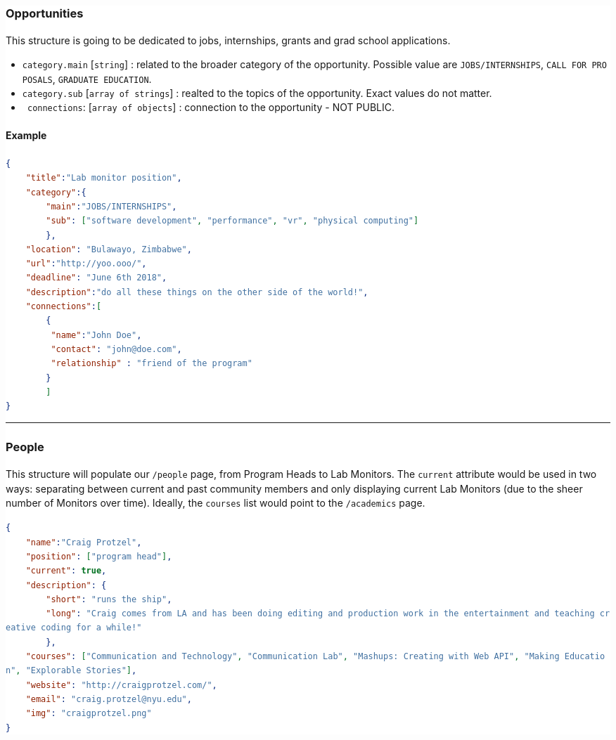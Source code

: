 
### Opportunities
This structure is going to be dedicated to jobs, internships, grants and grad school applications.
- `category.main` [`string`] :  related to the broader category of the opportunity. Possible value are `JOBS/INTERNSHIPS`, `CALL FOR PROPOSALS`, `GRADUATE EDUCATION`.
- `category.sub` [`array of strings`] : realted to the topics of the opportunity. Exact values do not matter.
- ` connections`: [`array of objects`] : connection to the opportunity - NOT PUBLIC.

#### Example
```json
{
	"title":"Lab monitor position",
	"category":{
		"main":"JOBS/INTERNSHIPS",
		"sub": ["software development", "performance", "vr", "physical computing"]
		},
	"location": "Bulawayo, Zimbabwe",
	"url":"http://yoo.ooo/",
	"deadline": "June 6th 2018",
	"description":"do all these things on the other side of the world!",
	"connections":[
		{
		 "name":"John Doe",
		 "contact": "john@doe.com",
		 "relationship" : "friend of the program"
		}
		]
}
```

---

### People
This structure will populate our `/people` page, from Program Heads to Lab Monitors. The `current` attribute would be used in two ways: separating between current and past community members and only displaying current Lab Monitors (due to the sheer number of Monitors over time). Ideally, the `courses` list would point to the `/academics` page.
```json
{
	"name":"Craig Protzel",
	"position": ["program head"],
	"current": true,
	"description": {
		"short": "runs the ship",
		"long": "Craig comes from LA and has been doing editing and production work in the entertainment and teaching creative coding for a while!"
		},
	"courses": ["Communication and Technology", "Communication Lab", "Mashups: Creating with Web API", "Making Education", "Explorable Stories"],
	"website": "http://craigprotzel.com/",
	"email": "craig.protzel@nyu.edu",
	"img": "craigprotzel.png"
}
```

